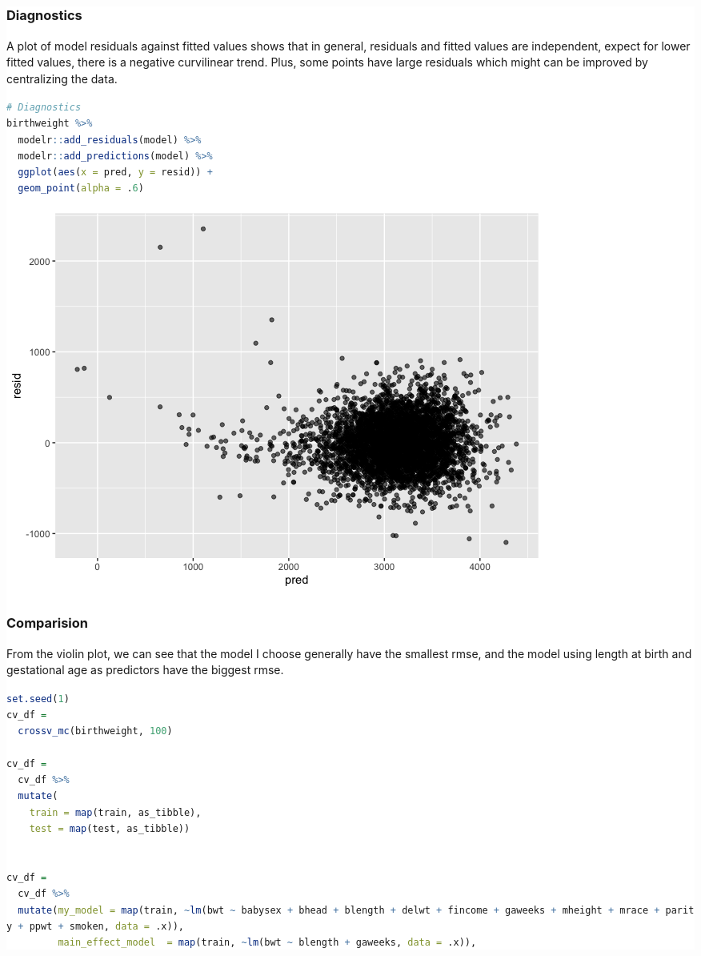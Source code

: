 ### Diagnostics

A plot of model residuals against fitted values shows that in general,
residuals and fitted values are independent, expect for lower fitted
values, there is a negative curvilinear trend. Plus, some points have
large residuals which might can be improved by centralizing the data.

``` r
# Diagnostics
birthweight %>% 
  modelr::add_residuals(model) %>% 
  modelr::add_predictions(model) %>% 
  ggplot(aes(x = pred, y = resid)) +
  geom_point(alpha = .6)
```

![](p8105_hw6_mz2777_files/figure-gfm/unnamed-chunk-6-1.png)

### Comparision

From the violin plot, we can see that the model I choose generally have
the smallest rmse, and the model using length at birth and gestational
age as predictors have the biggest rmse.

``` r
set.seed(1)
cv_df = 
  crossv_mc(birthweight, 100) 

cv_df =
  cv_df %>% 
  mutate(
    train = map(train, as_tibble),
    test = map(test, as_tibble))


cv_df = 
  cv_df %>% 
  mutate(my_model = map(train, ~lm(bwt ~ babysex + bhead + blength + delwt + fincome + gaweeks + mheight + mrace + parity + ppwt + smoken, data = .x)),
         main_effect_model  = map(train, ~lm(bwt ~ blength + gaweeks, data = .x)),
```